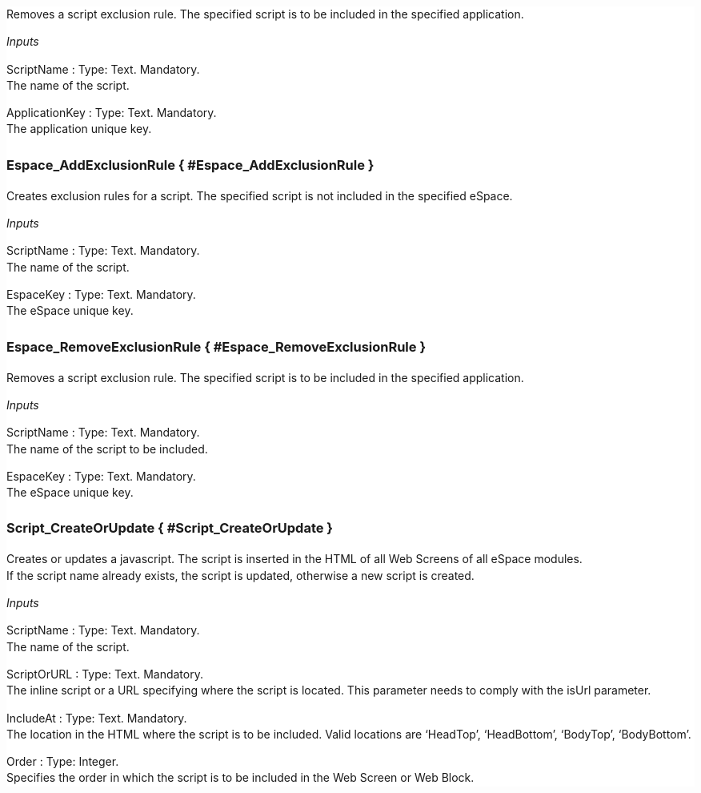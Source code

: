 Removes a script exclusion rule. The specified script is to be included in the specified application.

_Inputs_

ScriptName : Type: Text. Mandatory.  
The name of the script.

ApplicationKey : Type: Text. Mandatory.  
The application unique key.

### Espace\_AddExclusionRule { \#Espace\_AddExclusionRule }

Creates exclusion rules for a script. The specified script is not included in the specified eSpace.

_Inputs_

ScriptName : Type: Text. Mandatory.  
The name of the script.

EspaceKey : Type: Text. Mandatory.  
The eSpace unique key.

### Espace\_RemoveExclusionRule { \#Espace\_RemoveExclusionRule }

Removes a script exclusion rule. The specified script is to be included in the specified application.

_Inputs_

ScriptName : Type: Text. Mandatory.  
The name of the script to be included.

EspaceKey : Type: Text. Mandatory.  
The eSpace unique key.

### Script\_CreateOrUpdate { \#Script\_CreateOrUpdate }

Creates or updates a javascript. The script is inserted in the HTML of all Web Screens of all eSpace modules.  
If the script name already exists, the script is updated, otherwise a new script is created.

_Inputs_

ScriptName : Type: Text. Mandatory.  
The name of the script.

ScriptOrURL : Type: Text. Mandatory.  
The inline script or a URL specifying where the script is located. This parameter needs to comply with the isUrl parameter.

IncludeAt : Type: Text. Mandatory.  
The location in the HTML where the script is to be included. Valid locations are ‘HeadTop’, ‘HeadBottom’, ‘BodyTop’, ‘BodyBottom’.

Order : Type: Integer.  
Specifies the order in which the script is to be included in the Web Screen or Web Block.
